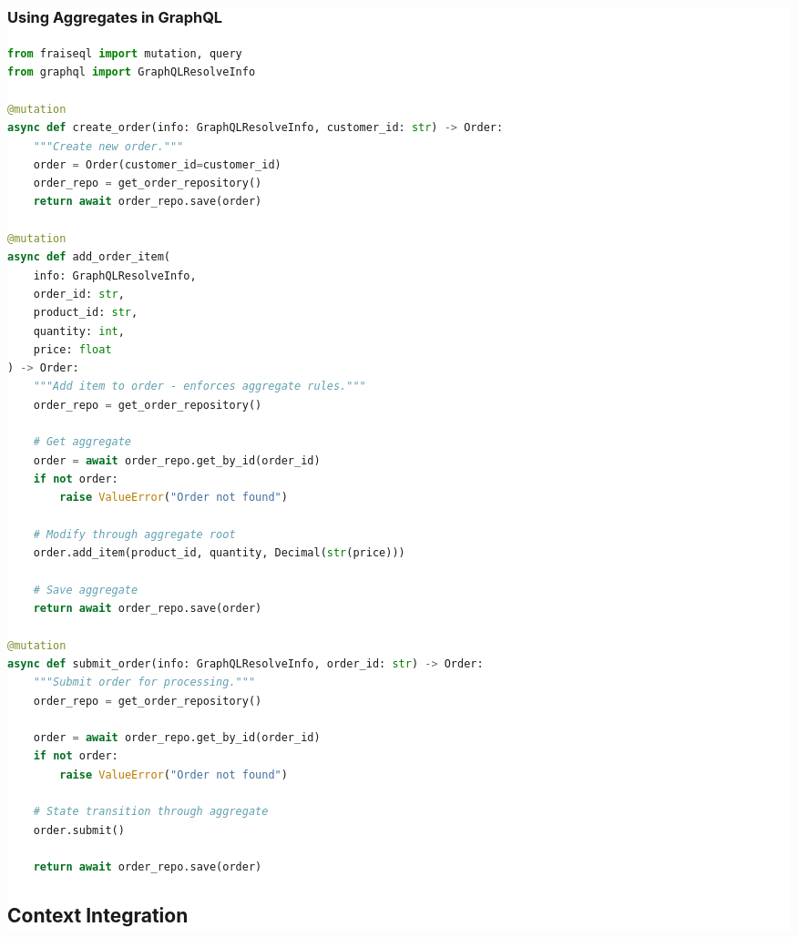 ### Using Aggregates in GraphQL

```python
from fraiseql import mutation, query
from graphql import GraphQLResolveInfo

@mutation
async def create_order(info: GraphQLResolveInfo, customer_id: str) -> Order:
    """Create new order."""
    order = Order(customer_id=customer_id)
    order_repo = get_order_repository()
    return await order_repo.save(order)

@mutation
async def add_order_item(
    info: GraphQLResolveInfo,
    order_id: str,
    product_id: str,
    quantity: int,
    price: float
) -> Order:
    """Add item to order - enforces aggregate rules."""
    order_repo = get_order_repository()

    # Get aggregate
    order = await order_repo.get_by_id(order_id)
    if not order:
        raise ValueError("Order not found")

    # Modify through aggregate root
    order.add_item(product_id, quantity, Decimal(str(price)))

    # Save aggregate
    return await order_repo.save(order)

@mutation
async def submit_order(info: GraphQLResolveInfo, order_id: str) -> Order:
    """Submit order for processing."""
    order_repo = get_order_repository()

    order = await order_repo.get_by_id(order_id)
    if not order:
        raise ValueError("Order not found")

    # State transition through aggregate
    order.submit()

    return await order_repo.save(order)
```

## Context Integration
